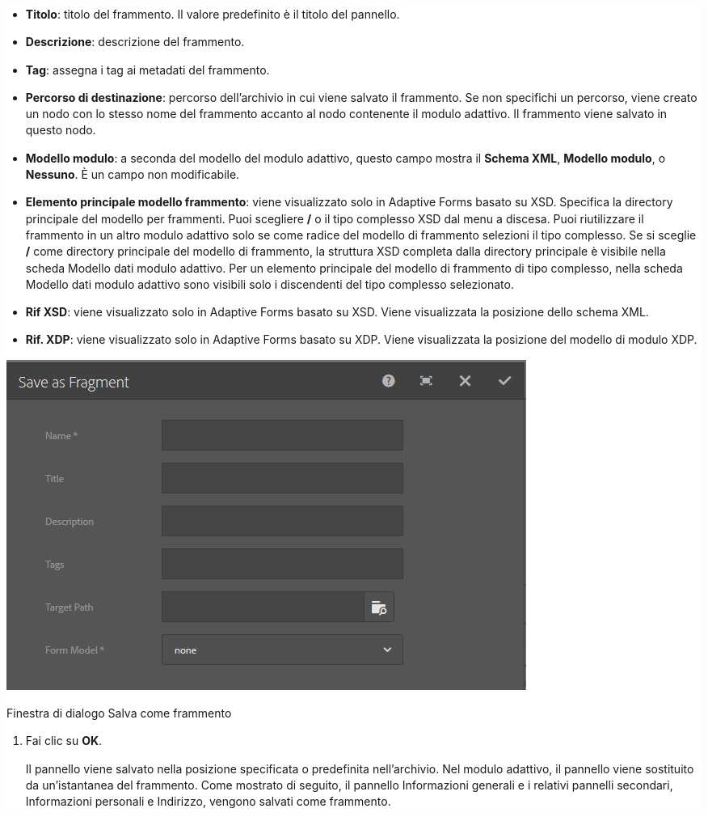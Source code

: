    * **Titolo**: titolo del frammento. Il valore predefinito è il titolo del pannello.

   * **Descrizione**: descrizione del frammento.

   * **Tag**: assegna i tag ai metadati del frammento.

   * **Percorso di destinazione**: percorso dell’archivio in cui viene salvato il frammento. Se non specifichi un percorso, viene creato un nodo con lo stesso nome del frammento accanto al nodo contenente il modulo adattivo. Il frammento viene salvato in questo nodo.

   * **Modello modulo**: a seconda del modello del modulo adattivo, questo campo mostra il **Schema XML**, **Modello modulo**, o **Nessuno**. È un campo non modificabile.

   * **Elemento principale modello frammento**: viene visualizzato solo in Adaptive Forms basato su XSD. Specifica la directory principale del modello per frammenti. Puoi scegliere **/** o il tipo complesso XSD dal menu a discesa. Puoi riutilizzare il frammento in un altro modulo adattivo solo se come radice del modello di frammento selezioni il tipo complesso.
Se si sceglie **/** come directory principale del modello di frammento, la struttura XSD completa dalla directory principale è visibile nella scheda Modello dati modulo adattivo. Per un elemento principale del modello di frammento di tipo complesso, nella scheda Modello dati modulo adattivo sono visibili solo i discendenti del tipo complesso selezionato.

   * **Rif XSD**: viene visualizzato solo in Adaptive Forms basato su XSD. Viene visualizzata la posizione dello schema XML.

   * **Rif. XDP**: viene visualizzato solo in Adaptive Forms basato su XDP. Viene visualizzata la posizione del modello di modulo XDP.

   ![save-fragment](assets/save-fragment.png)

   Finestra di dialogo Salva come frammento

1. Fai clic su **OK**.

   Il pannello viene salvato nella posizione specificata o predefinita nell’archivio. Nel modulo adattivo, il pannello viene sostituito da un’istantanea del frammento. Come mostrato di seguito, il pannello Informazioni generali e i relativi pannelli secondari, Informazioni personali e Indirizzo, vengono salvati come frammento.
